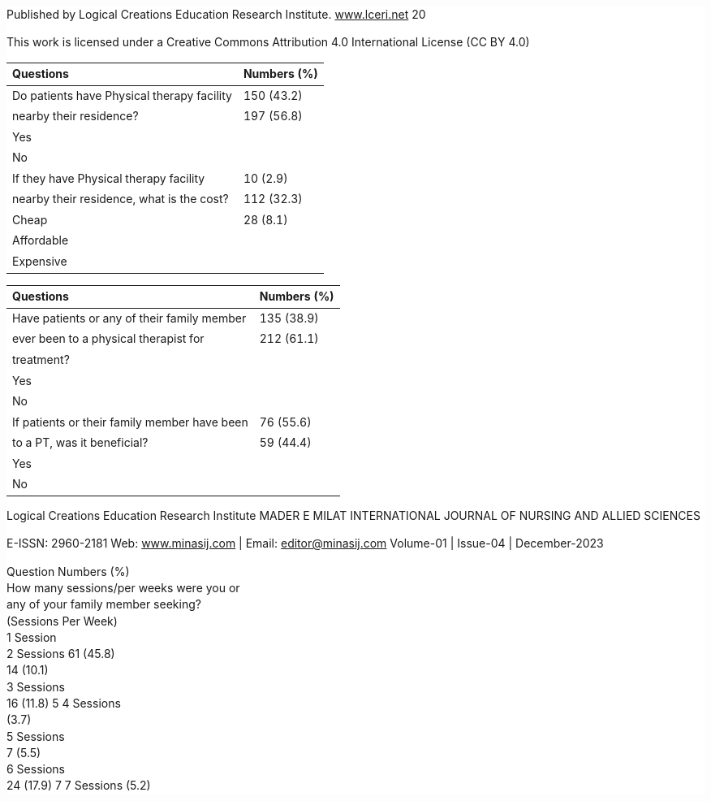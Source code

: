  
 
 
 
Published by Logical Creations Education Research Institute. www.lceri.net  20 
 
This work is licensed under a Creative Commons Attribution 4.0 International License (CC BY 4.0)

| Questions                                  | Numbers (%)   |
|:-------------------------------------------|:--------------|
| Do patients have Physical therapy facility | 150 (43.2)    |
| nearby their residence?                    | 197 (56.8)    |
| Yes                                        |               |
| No                                         |               |
| If they have Physical therapy facility     | 10 (2.9)      |
| nearby their residence, what is the cost?  | 112 (32.3)    |
| Cheap                                      | 28 (8.1)      |
| Affordable                                 |               |
| Expensive                                  |               |

| Questions                                    | Numbers (%)   |
|:---------------------------------------------|:--------------|
| Have patients or any of their family member  | 135 (38.9)    |
| ever been to a physical therapist for        | 212 (61.1)    |
| treatment?                                   |               |
| Yes                                          |               |
| No                                           |               |
| If patients or their family member have been | 76 (55.6)     |
| to a PT, was it beneficial?                  | 59 (44.4)     |
| Yes                                          |               |
| No                                           |               |

Logical Creations Education Research Institute 
MADER E MILAT INTERNATIONAL JOURNAL 
OF NURSING AND ALLIED SCIENCES
 
E-ISSN: 2960-2181 
Web: www.minasij.com | Email: editor@minasij.com 
Volume-01 | Issue-04 | December-2023 
 
Question   Numbers (%)    
How many sessions/per weeks were you or      
any of your family member seeking?     
(Sessions Per Week)     
1 Session     
2 Sessions   61 (45.8)  
14 (10.1)  
3 Sessions  
16 (11.8) 5 
4 Sessions  
(3.7)  
5 Sessions  
7 (5.5)  
6 Sessions  
24 (17.9) 7 
7 Sessions   (5.2)  
